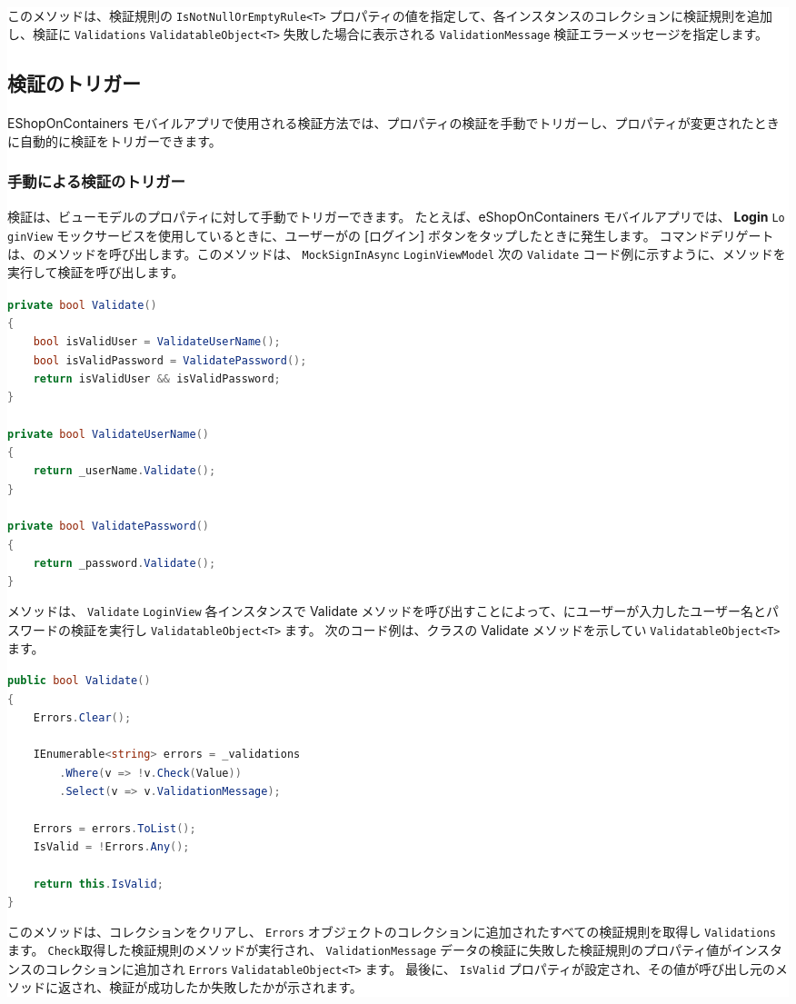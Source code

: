 このメソッドは、検証規則の `IsNotNullOrEmptyRule<T>` プロパティの値を指定して、各インスタンスのコレクションに検証規則を追加し、検証に `Validations` `ValidatableObject<T>` 失敗した場合に表示される `ValidationMessage` 検証エラーメッセージを指定します。

## <a name="triggering-validation"></a>検証のトリガー

EShopOnContainers モバイルアプリで使用される検証方法では、プロパティの検証を手動でトリガーし、プロパティが変更されたときに自動的に検証をトリガーできます。

### <a name="triggering-validation-manually"></a>手動による検証のトリガー

検証は、ビューモデルのプロパティに対して手動でトリガーできます。 たとえば、eShopOnContainers モバイルアプリでは、 **Login** `LoginView` モックサービスを使用しているときに、ユーザーがの [ログイン] ボタンをタップしたときに発生します。 コマンドデリゲートは、のメソッドを呼び出します。このメソッドは、 `MockSignInAsync` `LoginViewModel` 次の `Validate` コード例に示すように、メソッドを実行して検証を呼び出します。

```csharp
private bool Validate()  
{  
    bool isValidUser = ValidateUserName();  
    bool isValidPassword = ValidatePassword();  
    return isValidUser && isValidPassword;  
}  

private bool ValidateUserName()  
{  
    return _userName.Validate();  
}  

private bool ValidatePassword()  
{  
    return _password.Validate();  
}
```

メソッドは、 `Validate` `LoginView` 各インスタンスで Validate メソッドを呼び出すことによって、にユーザーが入力したユーザー名とパスワードの検証を実行し `ValidatableObject<T>` ます。 次のコード例は、クラスの Validate メソッドを示してい `ValidatableObject<T>` ます。

```csharp
public bool Validate()  
{  
    Errors.Clear();  

    IEnumerable<string> errors = _validations  
        .Where(v => !v.Check(Value))  
        .Select(v => v.ValidationMessage);  

    Errors = errors.ToList();  
    IsValid = !Errors.Any();  

    return this.IsValid;  
}
```

このメソッドは、コレクションをクリアし、 `Errors` オブジェクトのコレクションに追加されたすべての検証規則を取得し `Validations` ます。 `Check`取得した検証規則のメソッドが実行され、 `ValidationMessage` データの検証に失敗した検証規則のプロパティ値がインスタンスのコレクションに追加され `Errors` `ValidatableObject<T>` ます。 最後に、 `IsValid` プロパティが設定され、その値が呼び出し元のメソッドに返され、検証が成功したか失敗したかが示されます。

